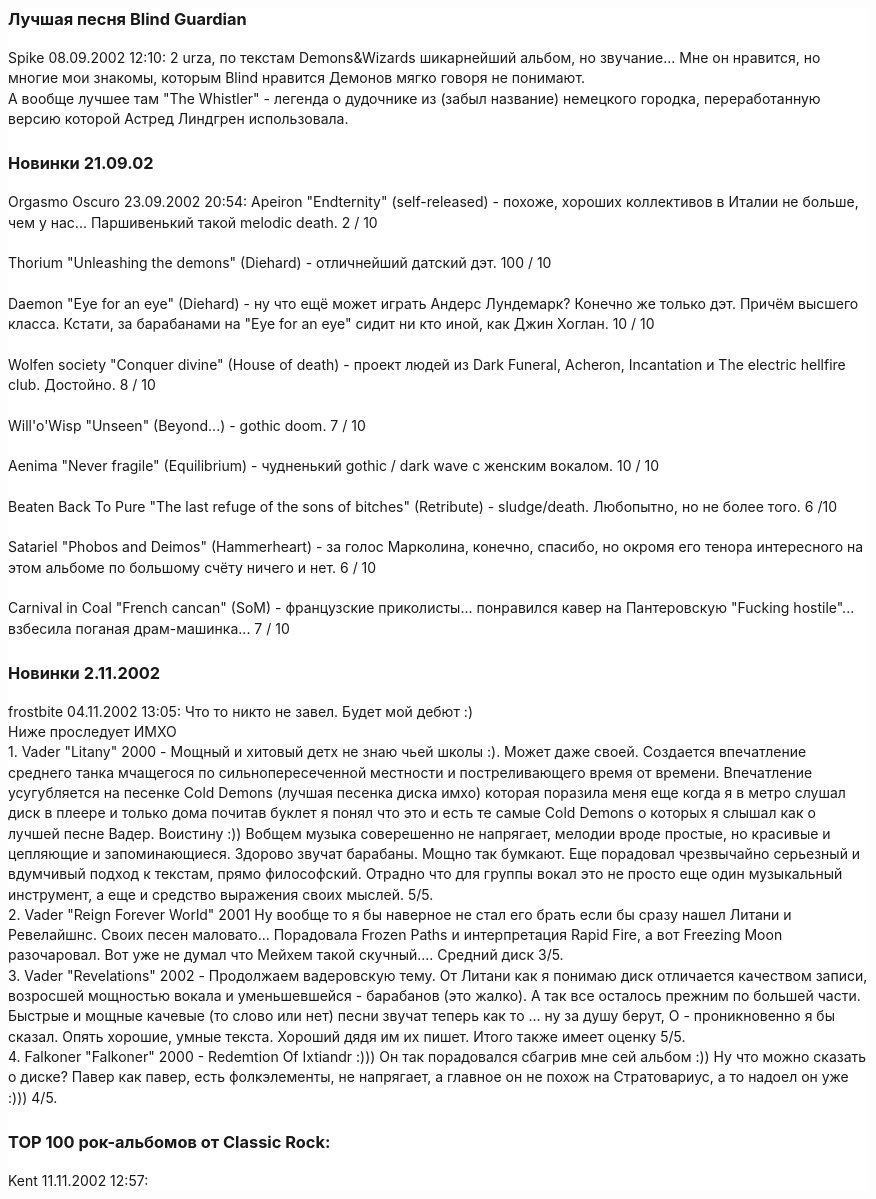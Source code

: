 ### Лучшая песня Blind Guardian

Spike 08.09.2002 12:10:
2 urza, по текстам Demons&Wizards шикарнейший альбом, но звучание... Мне он нравится, но многие мои знакомы, которым Blind нравится Демонов мягко говоря не понимают.<BR>А вообще лучшее там "The Whistler" - легенда о дудочнике из (забыл название) немецкого городка, переработанную версию которой Астред Линдгрен использовала.

### Новинки 21.09.02

Orgasmo Oscuro 23.09.2002 20:54:
Apeiron "Endternity" (self-released) - похоже, хороших коллективов в Италии не больше, чем у нас... Паршивенький такой melodic death. 2 / 10<BR><BR>Thorium "Unleashing the demons" (Diehard) - отличнейший датский дэт. 100 / 10<BR><BR>Daemon "Eye for an eye" (Diehard) - ну что ещё может играть Андерс Лундемарк? Конечно же только дэт. Причём высшего класса. Кстати, за барабанами на "Eye for an eye" сидит ни кто иной, как Джин Хоглан. 10 / 10<BR><BR>Wolfen society "Conquer divine" (House of death) - проект людей из Dark Funeral, Acheron, Incantation и The electric hellfire club. Достойно. 8 / 10<BR><BR>Will'o'Wisp "Unseen" (Beyond...) - gothic doom. 7 / 10<BR><BR>Aenima "Never fragile" (Equilibrium) - чудненький gothic / dark wave с женским вокалом. 10 / 10<BR><BR>Beaten Back To Pure "The last refuge of the sons of bitches" (Retribute) - sludge/death. Любопытно, но не более того. 6 /10<BR><BR>Satariel "Phobos and Deimos" (Hammerheart) - за голос Марколина, конечно, спасибо, но окромя его тенора интересного на этом альбоме по большому счёту ничего и нет. 6 / 10<BR><BR>Carnival in Coal "French cancan" (SoM) - французские приколисты... понравился кавер на Пантеровскую "Fucking hostile"... взбесила поганая драм-машинка... 7 / 10

### Новинки 2.11.2002

frostbite 04.11.2002 13:05:
Что то никто не завел. Будет мой дебют :)<BR>Ниже проследует ИМХО<BR>1. Vader "Litany" 2000 - Мощный и хитовый детх не знаю чьей школы :). Может даже своей. Создается впечатление среднего танка мчащегося по сильнопересеченной местности и постреливающего время от времени. Впечатление усугубляется на песенке Cold Demons (лучшая песенка диска имхо) которая поразила меня еще когда я в метро слушал диск в плеере и только дома почитав буклет я понял что это и есть те самые Cold Demons о которых я слышал как о лучшей песне Вадер. Воистину :))  Вобщем музыка соверешенно не напрягает, мелодии вроде простые, но красивые и цепляющие и запоминающиеся. Здорово звучат барабаны. Мощно так бумкают. Еще порадовал чрезвычайно серьезный и вдумчивый подход к текстам, прямо философский. Отрадно что для группы вокал это не просто еще один музыкальный инструмент, а еще и средство выражения своих мыслей. 5/5.<BR>2. Vader "Reign Forever World" 2001 Ну вообще то я бы наверное не стал его брать если бы сразу нашел Литани и Ревелайшнс. Своих песен маловато... Порадовала Frozen Paths и интерпретация Rapid Fire, а вот Freezing Moon разочаровал. Вот уже не думал что Мейхем такой скучный.... Средний диск 3/5.<BR>3. Vader "Revelations" 2002 - Продолжаем вадеровскую тему. От  Литани как я понимаю диск отличается качеством записи, возросшей мощностью вокала и уменьшевшейся - барабанов (это жалко). А так все осталось прежним по большей части. Быстрые и мощные качевые (то слово или нет) песни звучат теперь как то ... ну за душу берут, О - проникновенно я бы сказал. Опять хорошие, умные текста. Хороший дядя им их пишет. Итого также имеет оценку 5/5.<BR>4. Falkoner "Falkoner" 2000 - Redemtion Of Ixtiandr :))) Он так порадовался сбагрив мне сей альбом :)) Ну что можно сказать о диске? Павер как павер, есть фолкэлементы, не напрягает, а главное он не похож на Стратовариус, а то надоел он уже :))) 4/5.

### TOP 100 рок-альбомов от Classic Rock:

Kent 11.11.2002 12:57: